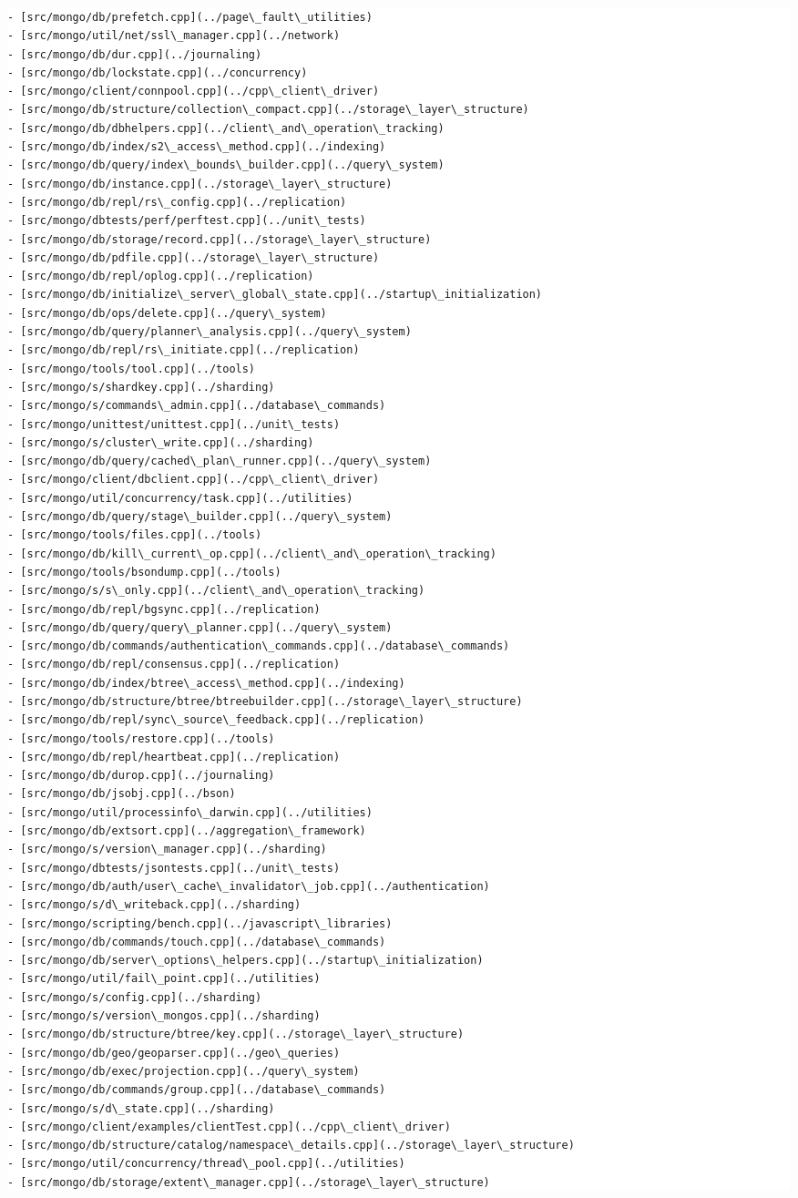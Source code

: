     - [src/mongo/db/prefetch.cpp](../page\_fault\_utilities)
    - [src/mongo/util/net/ssl\_manager.cpp](../network)
    - [src/mongo/db/dur.cpp](../journaling)
    - [src/mongo/db/lockstate.cpp](../concurrency)
    - [src/mongo/client/connpool.cpp](../cpp\_client\_driver)
    - [src/mongo/db/structure/collection\_compact.cpp](../storage\_layer\_structure)
    - [src/mongo/db/dbhelpers.cpp](../client\_and\_operation\_tracking)
    - [src/mongo/db/index/s2\_access\_method.cpp](../indexing)
    - [src/mongo/db/query/index\_bounds\_builder.cpp](../query\_system)
    - [src/mongo/db/instance.cpp](../storage\_layer\_structure)
    - [src/mongo/db/repl/rs\_config.cpp](../replication)
    - [src/mongo/dbtests/perf/perftest.cpp](../unit\_tests)
    - [src/mongo/db/storage/record.cpp](../storage\_layer\_structure)
    - [src/mongo/db/pdfile.cpp](../storage\_layer\_structure)
    - [src/mongo/db/repl/oplog.cpp](../replication)
    - [src/mongo/db/initialize\_server\_global\_state.cpp](../startup\_initialization)
    - [src/mongo/db/ops/delete.cpp](../query\_system)
    - [src/mongo/db/query/planner\_analysis.cpp](../query\_system)
    - [src/mongo/db/repl/rs\_initiate.cpp](../replication)
    - [src/mongo/tools/tool.cpp](../tools)
    - [src/mongo/s/shardkey.cpp](../sharding)
    - [src/mongo/s/commands\_admin.cpp](../database\_commands)
    - [src/mongo/unittest/unittest.cpp](../unit\_tests)
    - [src/mongo/s/cluster\_write.cpp](../sharding)
    - [src/mongo/db/query/cached\_plan\_runner.cpp](../query\_system)
    - [src/mongo/client/dbclient.cpp](../cpp\_client\_driver)
    - [src/mongo/util/concurrency/task.cpp](../utilities)
    - [src/mongo/db/query/stage\_builder.cpp](../query\_system)
    - [src/mongo/tools/files.cpp](../tools)
    - [src/mongo/db/kill\_current\_op.cpp](../client\_and\_operation\_tracking)
    - [src/mongo/tools/bsondump.cpp](../tools)
    - [src/mongo/s/s\_only.cpp](../client\_and\_operation\_tracking)
    - [src/mongo/db/repl/bgsync.cpp](../replication)
    - [src/mongo/db/query/query\_planner.cpp](../query\_system)
    - [src/mongo/db/commands/authentication\_commands.cpp](../database\_commands)
    - [src/mongo/db/repl/consensus.cpp](../replication)
    - [src/mongo/db/index/btree\_access\_method.cpp](../indexing)
    - [src/mongo/db/structure/btree/btreebuilder.cpp](../storage\_layer\_structure)
    - [src/mongo/db/repl/sync\_source\_feedback.cpp](../replication)
    - [src/mongo/tools/restore.cpp](../tools)
    - [src/mongo/db/repl/heartbeat.cpp](../replication)
    - [src/mongo/db/durop.cpp](../journaling)
    - [src/mongo/db/jsobj.cpp](../bson)
    - [src/mongo/util/processinfo\_darwin.cpp](../utilities)
    - [src/mongo/db/extsort.cpp](../aggregation\_framework)
    - [src/mongo/s/version\_manager.cpp](../sharding)
    - [src/mongo/dbtests/jsontests.cpp](../unit\_tests)
    - [src/mongo/db/auth/user\_cache\_invalidator\_job.cpp](../authentication)
    - [src/mongo/s/d\_writeback.cpp](../sharding)
    - [src/mongo/scripting/bench.cpp](../javascript\_libraries)
    - [src/mongo/db/commands/touch.cpp](../database\_commands)
    - [src/mongo/db/server\_options\_helpers.cpp](../startup\_initialization)
    - [src/mongo/util/fail\_point.cpp](../utilities)
    - [src/mongo/s/config.cpp](../sharding)
    - [src/mongo/s/version\_mongos.cpp](../sharding)
    - [src/mongo/db/structure/btree/key.cpp](../storage\_layer\_structure)
    - [src/mongo/db/geo/geoparser.cpp](../geo\_queries)
    - [src/mongo/db/exec/projection.cpp](../query\_system)
    - [src/mongo/db/commands/group.cpp](../database\_commands)
    - [src/mongo/s/d\_state.cpp](../sharding)
    - [src/mongo/client/examples/clientTest.cpp](../cpp\_client\_driver)
    - [src/mongo/db/structure/catalog/namespace\_details.cpp](../storage\_layer\_structure)
    - [src/mongo/util/concurrency/thread\_pool.cpp](../utilities)
    - [src/mongo/db/storage/extent\_manager.cpp](../storage\_layer\_structure)